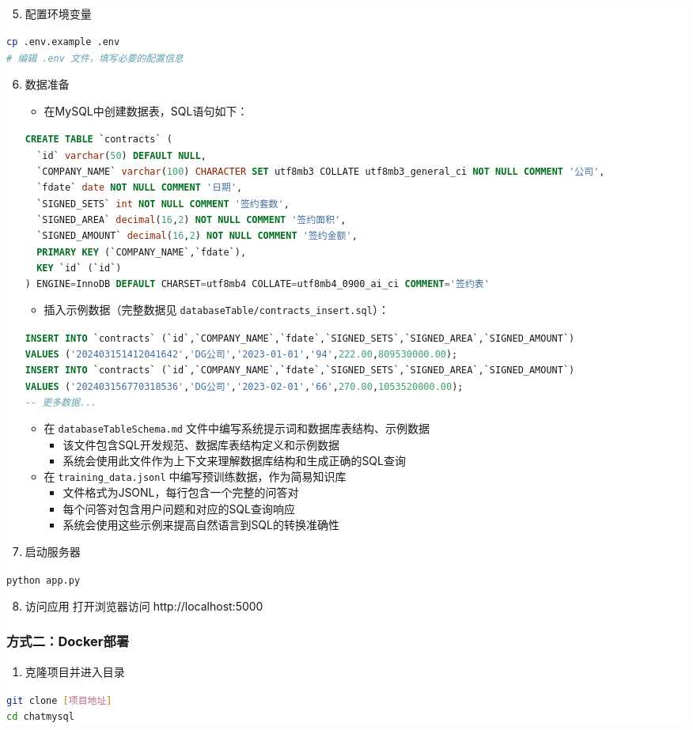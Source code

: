 
5. 配置环境变量
```bash
cp .env.example .env
# 编辑 .env 文件，填写必要的配置信息
```

6. 数据准备
   - 在MySQL中创建数据表，SQL语句如下：
   ```sql
   CREATE TABLE `contracts` (
     `id` varchar(50) DEFAULT NULL,
     `COMPANY_NAME` varchar(100) CHARACTER SET utf8mb3 COLLATE utf8mb3_general_ci NOT NULL COMMENT '公司',
     `fdate` date NOT NULL COMMENT '日期',
     `SIGNED_SETS` int NOT NULL COMMENT '签约套数',
     `SIGNED_AREA` decimal(16,2) NOT NULL COMMENT '签约面积',
     `SIGNED_AMOUNT` decimal(16,2) NOT NULL COMMENT '签约金额',
     PRIMARY KEY (`COMPANY_NAME`,`fdate`),
     KEY `id` (`id`)
   ) ENGINE=InnoDB DEFAULT CHARSET=utf8mb4 COLLATE=utf8mb4_0900_ai_ci COMMENT='签约表'
   ```
   
   - 插入示例数据（完整数据见 `databaseTable/contracts_insert.sql`）：
   ```sql
   INSERT INTO `contracts` (`id`,`COMPANY_NAME`,`fdate`,`SIGNED_SETS`,`SIGNED_AREA`,`SIGNED_AMOUNT`) 
   VALUES ('202403151412041642','DG公司','2023-01-01','94',222.00,809530000.00);
   INSERT INTO `contracts` (`id`,`COMPANY_NAME`,`fdate`,`SIGNED_SETS`,`SIGNED_AREA`,`SIGNED_AMOUNT`)
   VALUES ('202403156770318536','DG公司','2023-02-01','66',270.00,1053520000.00);
   -- 更多数据...
   ```
   
   - 在 `databaseTableSchema.md` 文件中编写系统提示词和数据库表结构、示例数据
     - 该文件包含SQL开发规范、数据库表结构定义和示例数据
     - 系统会使用此文件作为上下文来理解数据库结构和生成正确的SQL查询
   - 在 `training_data.jsonl` 中编写预训练数据，作为简易知识库
     - 文件格式为JSONL，每行包含一个完整的问答对
     - 每个问答对包含用户问题和对应的SQL查询响应
     - 系统会使用这些示例来提高自然语言到SQL的转换准确性

7. 启动服务器
```bash
python app.py
```

8. 访问应用
打开浏览器访问 http://localhost:5000

### 方式二：Docker部署

1. 克隆项目并进入目录
```bash
git clone [项目地址]
cd chatmysql
```
